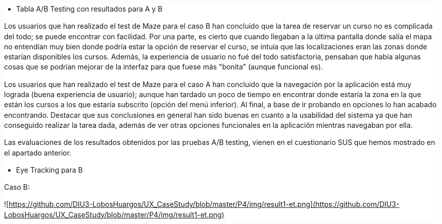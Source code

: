   
- Tabla A/B Testing con resultados para A y B

Los usuarios que han realizado el test de Maze para el caso B han concluido que la tarea de reservar un curso no es complicada del todo; se puede encontrar con facilidad. Por una parte, es cierto que cuando llegaban a la última pantalla donde salía el mapa no entendían muy bien donde podría estar la opción de reservar el curso, se intuía que las localizaciones eran las zonas donde estarían disponibles los cursos. Además, la experiencia de usuario no fué del todo satisfactoria, pensaban que había algunas cosas que se podrían mejorar de la interfaz para que fuese más "bonita" (aunque funcional es).

Los usuarios que han realizado el test de Maze para el caso A han concluido que la navegación por la aplicación está muy lograda (buena experiencia de usuario); aunque han tardado un poco de tiempo en encontrar donde estaría la zona en la que están los cursos a los que estaría subscrito (opción del menú inferior). Al final, a base de ir probando en opciones lo han acabado encontrando. Destacar que sus conclusiones en general han sido buenas en cuanto a la usabilidad del sistema ya que han conseguido realizar la tarea dada, además de ver otras opciones funcionales en la aplicación mientras navegaban por ella.

Las evaluaciones de los resultados obtenidos por las pruebas A/B testing, vienen en el cuestionario SUS que hemos mostrado en el apartado anterior.

- Eye Tracking para B

Caso B:

![https://github.com/DIU3-LobosHuargos/UX_CaseStudy/blob/master/P4/img/result1-et.png](https://github.com/DIU3-LobosHuargos/UX_CaseStudy/blob/master/P4/img/result1-et.png)
